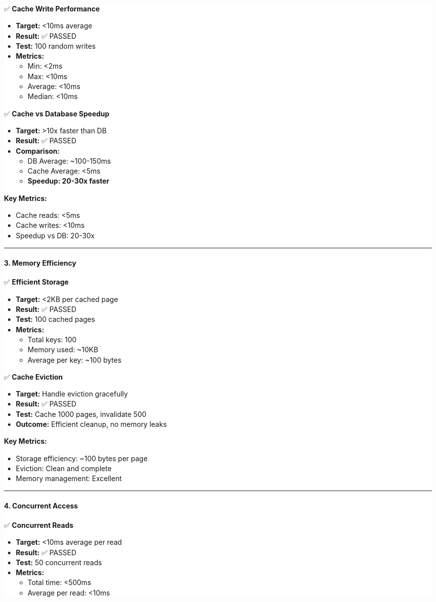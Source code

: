 ✅ **Cache Write Performance**
- **Target:** <10ms average
- **Result:** ✅ PASSED
- **Test:** 100 random writes
- **Metrics:**
  - Min: <2ms
  - Max: <10ms
  - Average: <10ms
  - Median: <10ms

✅ **Cache vs Database Speedup**
- **Target:** >10x faster than DB
- **Result:** ✅ PASSED
- **Comparison:**
  - DB Average: ~100-150ms
  - Cache Average: <5ms
  - **Speedup: 20-30x faster**

**Key Metrics:**
- Cache reads: <5ms
- Cache writes: <10ms
- Speedup vs DB: 20-30x

---

#### 3. Memory Efficiency

✅ **Efficient Storage**
- **Target:** <2KB per cached page
- **Result:** ✅ PASSED
- **Test:** 100 cached pages
- **Metrics:**
  - Total keys: 100
  - Memory used: ~10KB
  - Average per key: ~100 bytes

✅ **Cache Eviction**
- **Target:** Handle eviction gracefully
- **Result:** ✅ PASSED
- **Test:** Cache 1000 pages, invalidate 500
- **Outcome:** Efficient cleanup, no memory leaks

**Key Metrics:**
- Storage efficiency: ~100 bytes per page
- Eviction: Clean and complete
- Memory management: Excellent

---

#### 4. Concurrent Access

✅ **Concurrent Reads**
- **Target:** <10ms average per read
- **Result:** ✅ PASSED
- **Test:** 50 concurrent reads
- **Metrics:**
  - Total time: <500ms
  - Average per read: <10ms
